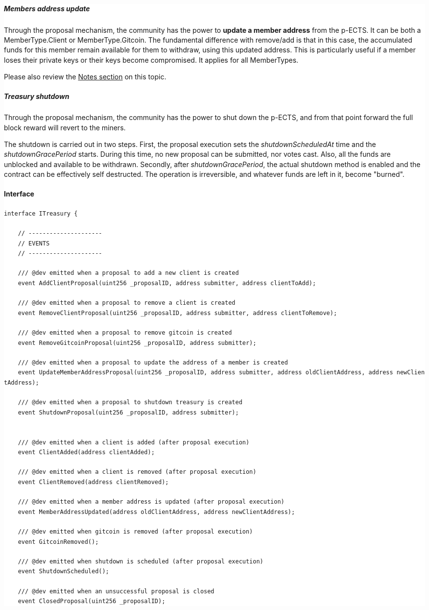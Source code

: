 ##### Members address update

Through the proposal mechanism, the community has the power to **update a member address** from the p-ECTS. It can be both a MemberType.Client or MemberType.Gitcoin.
The fundamental difference with remove/add is that in this case, the accumulated funds for this member remain available for them to withdraw, using this updated address.
This is particularly useful if a member loses their private keys or their keys become compromised.
It applies for all MemberTypes.

Please also review the [Notes section](#client-account-maintenance) on this topic.

##### Treasury shutdown

Through the proposal mechanism, the community has the power to shut down the p-ECTS, and from that point forward the full block reward will revert to the miners.

The shutdown is carried out in two steps. First, the proposal execution sets the *shutdownScheduledAt* time and the *shutdownGracePeriod* starts. During this time, no new proposal can be submitted, nor votes cast. Also, all the funds are unblocked and available to be withdrawn.
Secondly, after *shutdownGracePeriod*, the actual shutdown method is enabled and the contract can be effectively self destructed. The operation is irreversible, and whatever funds are left in it, become "burned".

#### Interface

```sol
interface ITreasury {

    // ---------------------
    // EVENTS
    // ---------------------

    /// @dev emitted when a proposal to add a new client is created
    event AddClientProposal(uint256 _proposalID, address submitter, address clientToAdd);

    /// @dev emitted when a proposal to remove a client is created
    event RemoveClientProposal(uint256 _proposalID, address submitter, address clientToRemove);

    /// @dev emitted when a proposal to remove gitcoin is created
    event RemoveGitcoinProposal(uint256 _proposalID, address submitter);

    /// @dev emitted when a proposal to update the address of a member is created
    event UpdateMemberAddressProposal(uint256 _proposalID, address submitter, address oldClientAddress, address newClientAddress);

    /// @dev emitted when a proposal to shutdown treasury is created
    event ShutdownProposal(uint256 _proposalID, address submitter);


    /// @dev emitted when a client is added (after proposal execution)
    event ClientAdded(address clientAdded);

    /// @dev emitted when a client is removed (after proposal execution)
    event ClientRemoved(address clientRemoved);

    /// @dev emitted when a member address is updated (after proposal execution)
    event MemberAddressUpdated(address oldClientAddress, address newClientAddress);

    /// @dev emitted when gitcoin is removed (after proposal execution)
    event GitcoinRemoved();

    /// @dev emitted when shutdown is scheduled (after proposal execution)
    event ShutdownScheduled();

    /// @dev emitted when an unsuccessful proposal is closed
    event ClosedProposal(uint256 _proposalID);
```